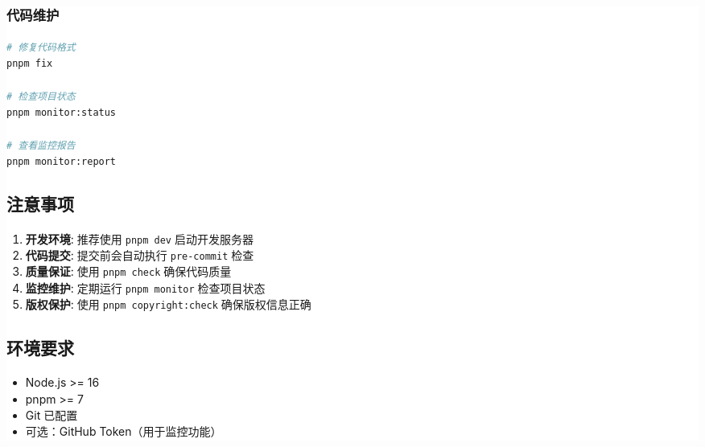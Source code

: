 ### 代码维护

```bash
# 修复代码格式
pnpm fix

# 检查项目状态
pnpm monitor:status

# 查看监控报告
pnpm monitor:report
```

## 注意事项

1. **开发环境**: 推荐使用 `pnpm dev` 启动开发服务器
2. **代码提交**: 提交前会自动执行 `pre-commit` 检查
3. **质量保证**: 使用 `pnpm check` 确保代码质量
4. **监控维护**: 定期运行 `pnpm monitor` 检查项目状态
5. **版权保护**: 使用 `pnpm copyright:check` 确保版权信息正确

## 环境要求

- Node.js >= 16
- pnpm >= 7
- Git 已配置
- 可选：GitHub Token（用于监控功能）
